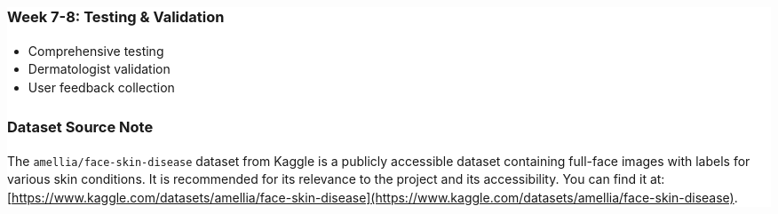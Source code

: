 ### Week 7-8: Testing & Validation
- Comprehensive testing
- Dermatologist validation
- User feedback collection



### Dataset Source Note

The `amellia/face-skin-disease` dataset from Kaggle is a publicly accessible dataset containing full-face images with labels for various skin conditions. It is recommended for its relevance to the project and its accessibility. You can find it at: [https://www.kaggle.com/datasets/amellia/face-skin-disease](https://www.kaggle.com/datasets/amellia/face-skin-disease).
